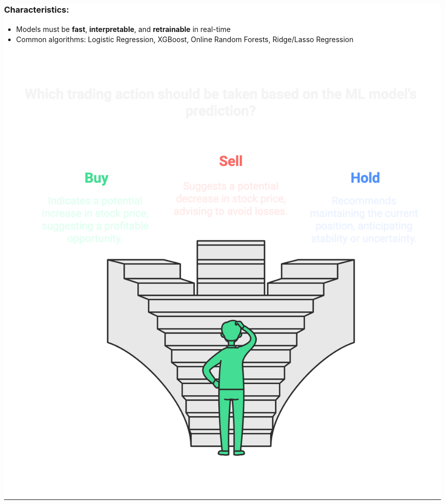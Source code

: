 ### Characteristics:
- Models must be **fast**, **interpretable**, and **retrainable** in real-time
- Common algorithms: Logistic Regression, XGBoost, Online Random Forests, Ridge/Lasso Regression

![AltText](/0_Intro_To_ML/Images/image5.png)

---
